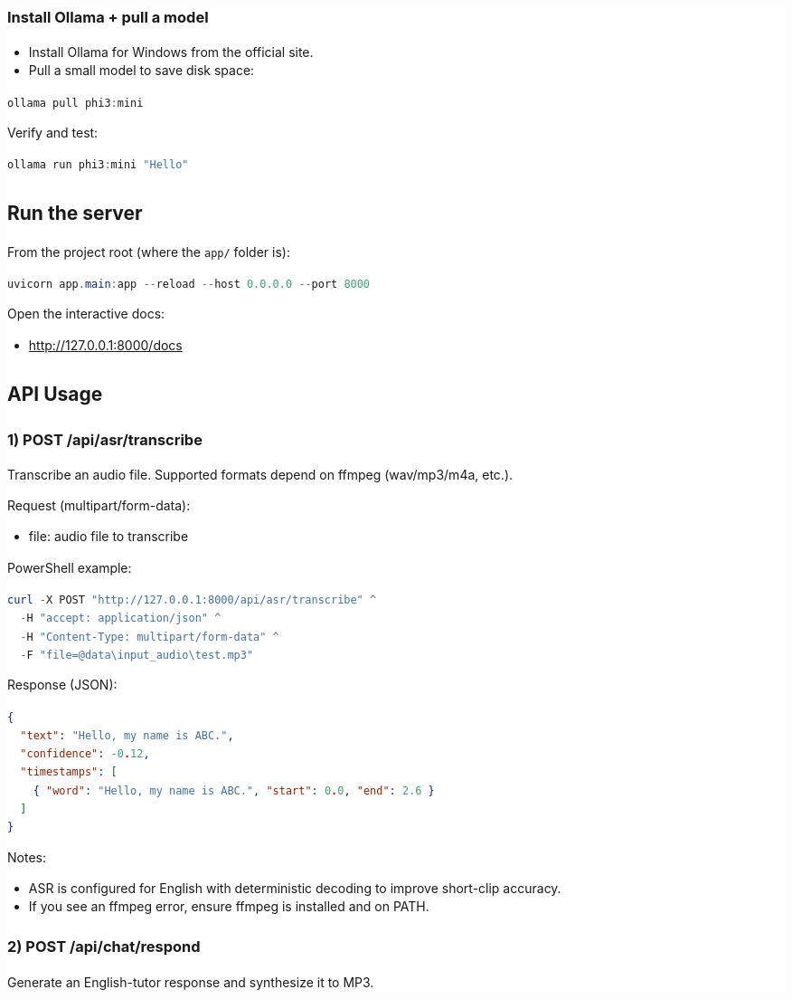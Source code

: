 ### Install Ollama + pull a model
- Install Ollama for Windows from the official site.
- Pull a small model to save disk space:
```powershell
ollama pull phi3:mini
```
Verify and test:
```powershell
ollama run phi3:mini "Hello"
```


## Run the server
From the project root (where the `app/` folder is):
```powershell
uvicorn app.main:app --reload --host 0.0.0.0 --port 8000
```
Open the interactive docs:
- http://127.0.0.1:8000/docs


## API Usage

### 1) POST /api/asr/transcribe
Transcribe an audio file. Supported formats depend on ffmpeg (wav/mp3/m4a, etc.).

Request (multipart/form-data):
- file: audio file to transcribe

PowerShell example:
```powershell
curl -X POST "http://127.0.0.1:8000/api/asr/transcribe" ^
  -H "accept: application/json" ^
  -H "Content-Type: multipart/form-data" ^
  -F "file=@data\input_audio\test.mp3"
```

Response (JSON):
```json
{
  "text": "Hello, my name is ABC.",
  "confidence": -0.12,
  "timestamps": [
    { "word": "Hello, my name is ABC.", "start": 0.0, "end": 2.6 }
  ]
}
```
Notes:
- ASR is configured for English with deterministic decoding to improve short-clip accuracy.
- If you see an ffmpeg error, ensure ffmpeg is installed and on PATH.


### 2) POST /api/chat/respond
Generate an English-tutor response and synthesize it to MP3.
